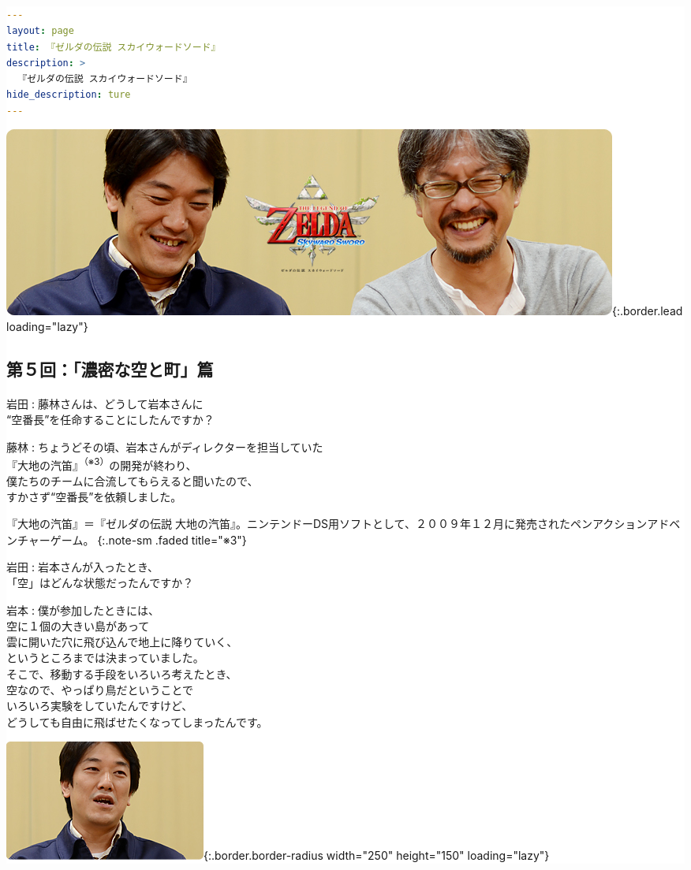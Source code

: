```yaml
---
layout: page
title: 『ゼルダの伝説 スカイウォードソード』
description: >
  『ゼルダの伝説 スカイウォードソード』
hide_description: ture
---
```


![](/others/interviews/jp/wii/souj/vol5/img/mainvisual2.jpg){:.border.lead loading="lazy"}

## 第５回：「濃密な空と町」篇

岩田
: 藤林さんは、どうして岩本さんに<br>“空番長”を任命することにしたんですか？

藤林
: ちょうどその頃、岩本さんがディレクターを担当していた<br>『大地の汽笛』<sup>（※3）</sup>の開発が終わり、<br>僕たちのチームに合流してもらえると聞いたので、<br>すかさず“空番長”を依頼しました。

『大地の汽笛』＝『ゼルダの伝説 大地の汽笛』。ニンテンドーDS用ソフトとして、２００９年１２月に発売されたペンアクションアドベンチャーゲーム。
{:.note-sm .faded title="※3"}

岩田
: 岩本さんが入ったとき、<br>「空」はどんな状態だったんですか？

岩本
: 僕が参加したときには、<br>空に１個の大きい島があって<br>雲に開いた穴に飛び込んで地上に降りていく、<br>というところまでは決まっていました。<br>そこで、移動する手段をいろいろ考えたとき、<br>空なので、やっぱり鳥だということで<br>いろいろ実験をしていたんですけど、<br>どうしても自由に飛ばせたくなってしまったんです。

![](/others/interviews/jp/wii/souj/vol5/img/photo007.jpg){:.border.border-radius width="250" height="150" loading="lazy"}
